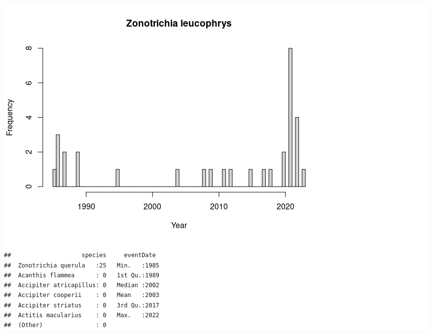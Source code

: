 ![](appendix_1_files/figure-gfm/unnamed-chunk-9-156.png)

    ##                    species     eventDate   
    ##  Zonotrichia querula   :25   Min.   :1985  
    ##  Acanthis flammea      : 0   1st Qu.:1989  
    ##  Accipiter atricapillus: 0   Median :2002  
    ##  Accipiter cooperii    : 0   Mean   :2003  
    ##  Accipiter striatus    : 0   3rd Qu.:2017  
    ##  Actitis macularius    : 0   Max.   :2022  
    ##  (Other)               : 0
